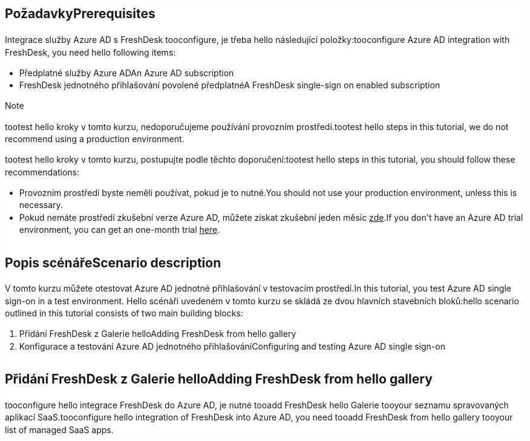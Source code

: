 ## <a name="prerequisites"></a><span data-ttu-id="5a906-110">Požadavky</span><span class="sxs-lookup"><span data-stu-id="5a906-110">Prerequisites</span></span>

<span data-ttu-id="5a906-111">Integrace služby Azure AD s FreshDesk tooconfigure, je třeba hello následující položky:</span><span class="sxs-lookup"><span data-stu-id="5a906-111">tooconfigure Azure AD integration with FreshDesk, you need hello following items:</span></span>

- <span data-ttu-id="5a906-112">Předplatné služby Azure AD</span><span class="sxs-lookup"><span data-stu-id="5a906-112">An Azure AD subscription</span></span>
- <span data-ttu-id="5a906-113">FreshDesk jednotného přihlašování povolené předplatné</span><span class="sxs-lookup"><span data-stu-id="5a906-113">A FreshDesk single-sign on enabled subscription</span></span>

> [!NOTE]
> <span data-ttu-id="5a906-114">tootest hello kroky v tomto kurzu, nedoporučujeme používání provozním prostředí.</span><span class="sxs-lookup"><span data-stu-id="5a906-114">tootest hello steps in this tutorial, we do not recommend using a production environment.</span></span>

<span data-ttu-id="5a906-115">tootest hello kroky v tomto kurzu, postupujte podle těchto doporučení:</span><span class="sxs-lookup"><span data-stu-id="5a906-115">tootest hello steps in this tutorial, you should follow these recommendations:</span></span>

- <span data-ttu-id="5a906-116">Provozním prostředí byste neměli používat, pokud je to nutné.</span><span class="sxs-lookup"><span data-stu-id="5a906-116">You should not use your production environment, unless this is necessary.</span></span>
- <span data-ttu-id="5a906-117">Pokud nemáte prostředí zkušební verze Azure AD, můžete získat zkušební jeden měsíc [zde](https://azure.microsoft.com/pricing/free-trial/).</span><span class="sxs-lookup"><span data-stu-id="5a906-117">If you don't have an Azure AD trial environment, you can get an one-month trial [here](https://azure.microsoft.com/pricing/free-trial/).</span></span>

## <a name="scenario-description"></a><span data-ttu-id="5a906-118">Popis scénáře</span><span class="sxs-lookup"><span data-stu-id="5a906-118">Scenario description</span></span>
<span data-ttu-id="5a906-119">V tomto kurzu můžete otestovat Azure AD jednotné přihlašování v testovacím prostředí.</span><span class="sxs-lookup"><span data-stu-id="5a906-119">In this tutorial, you test Azure AD single sign-on in a test environment.</span></span> <span data-ttu-id="5a906-120">Hello scénáři uvedeném v tomto kurzu se skládá ze dvou hlavních stavebních bloků:</span><span class="sxs-lookup"><span data-stu-id="5a906-120">hello scenario outlined in this tutorial consists of two main building blocks:</span></span>

1. <span data-ttu-id="5a906-121">Přidání FreshDesk z Galerie hello</span><span class="sxs-lookup"><span data-stu-id="5a906-121">Adding FreshDesk from hello gallery</span></span>
2. <span data-ttu-id="5a906-122">Konfigurace a testování Azure AD jednotného přihlašování</span><span class="sxs-lookup"><span data-stu-id="5a906-122">Configuring and testing Azure AD single sign-on</span></span>

## <a name="adding-freshdesk-from-hello-gallery"></a><span data-ttu-id="5a906-123">Přidání FreshDesk z Galerie hello</span><span class="sxs-lookup"><span data-stu-id="5a906-123">Adding FreshDesk from hello gallery</span></span>
<span data-ttu-id="5a906-124">tooconfigure hello integrace FreshDesk do Azure AD, je nutné tooadd FreshDesk hello Galerie tooyour seznamu spravovaných aplikací SaaS.</span><span class="sxs-lookup"><span data-stu-id="5a906-124">tooconfigure hello integration of FreshDesk into Azure AD, you need tooadd FreshDesk from hello gallery tooyour list of managed SaaS apps.</span></span>


[1]: ./media/active-directory-saas-freshdesk-tutorial/tutorial_general_01.png
[2]: ./media/active-directory-saas-freshdesk-tutorial/tutorial_general_02.png
[3]: ./media/active-directory-saas-freshdesk-tutorial/tutorial_general_03.png
[4]: ./media/active-directory-saas-freshdesk-tutorial/tutorial_general_04.png
[100]: ./media/active-directory-saas-freshdesk-tutorial/tutorial_general_100.png
[200]: ./media/active-directory-saas-freshdesk-tutorial/tutorial_general_200.png
[201]: ./media/active-directory-saas-freshdesk-tutorial/tutorial_general_201.png
[202]: ./media/active-directory-saas-freshdesk-tutorial/tutorial_general_202.png
[203]: ./media/active-directory-saas-freshdesk-tutorial/tutorial_general_203.png